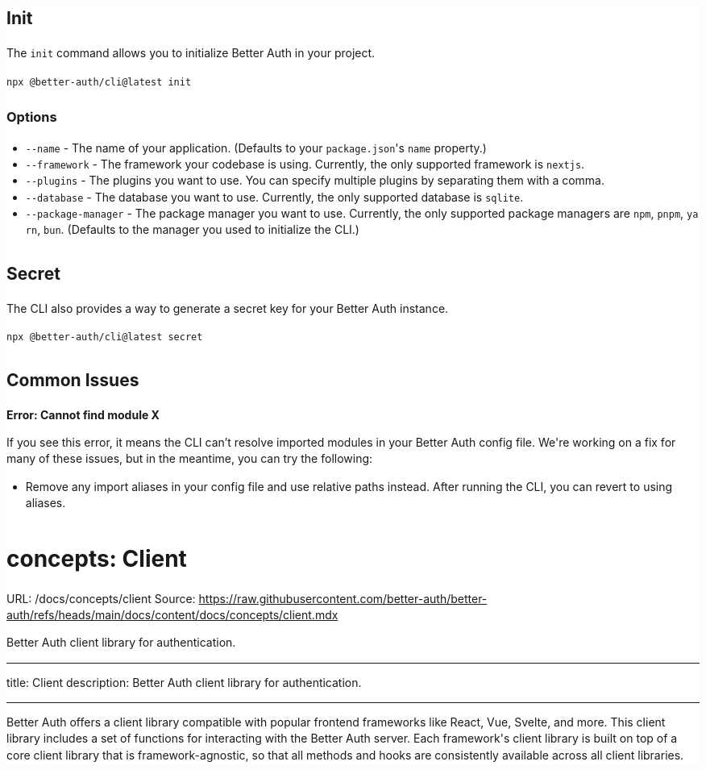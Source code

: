 ## Init

The `init` command allows you to initialize Better Auth in your project.

```bash title="Terminal"
npx @better-auth/cli@latest init
```

### Options

- `--name` - The name of your application. (Defaults to your `package.json`'s `name` property.)
- `--framework` - The framework your codebase is using. Currently, the only supported framework is `nextjs`.
- `--plugins` - The plugins you want to use. You can specify multiple plugins by separating them with a comma.
- `--database` - The database you want to use. Currently, the only supported database is `sqlite`.
- `--package-manager` - The package manager you want to use. Currently, the only supported package managers are `npm`, `pnpm`, `yarn`, `bun`. (Defaults to the manager you used to initialize the CLI.)

## Secret

The CLI also provides a way to generate a secret key for your Better Auth instance.

```bash title="Terminal"
npx @better-auth/cli@latest secret
```

## Common Issues

**Error: Cannot find module X**

If you see this error, it means the CLI can’t resolve imported modules in your Better Auth config file. We're working on a fix for many of these issues, but in the meantime, you can try the following:

- Remove any import aliases in your config file and use relative paths instead. After running the CLI, you can revert to using aliases.

# concepts: Client

URL: /docs/concepts/client
Source: https://raw.githubusercontent.com/better-auth/better-auth/refs/heads/main/docs/content/docs/concepts/client.mdx

Better Auth client library for authentication.

---

title: Client
description: Better Auth client library for authentication.

---

Better Auth offers a client library compatible with popular frontend frameworks like React, Vue, Svelte, and more. This client library includes a set of functions for interacting with the Better Auth server. Each framework's client library is built on top of a core client library that is framework-agnostic, so that all methods and hooks are consistently available across all client libraries.
